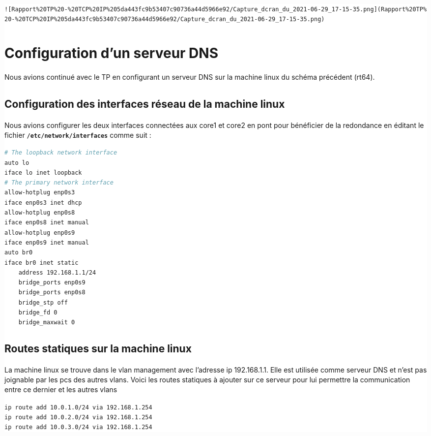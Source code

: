     ![Rapport%20TP%20-%20TCP%20IP%205da443fc9b53407c90736a44d5966e92/Capture_dcran_du_2021-06-29_17-15-35.png](Rapport%20TP%20-%20TCP%20IP%205da443fc9b53407c90736a44d5966e92/Capture_dcran_du_2021-06-29_17-15-35.png)

# Configuration d’un serveur DNS

Nous avions continué avec le TP en configurant un serveur DNS sur la machine linux du schéma précédent (rt64). 

## Configuration des interfaces réseau de la machine linux

Nous avions configurer les deux interfaces connectées aux core1 et core2 en pont pour bénéficier de la redondance en éditant le fichier **`/etc/network/interfaces`** comme suit :

```bash
# The loopback network interface
auto lo
iface lo inet loopback
# The primary network interface
allow-hotplug enp0s3
iface enp0s3 inet dhcp
allow-hotplug enp0s8
iface enp0s8 inet manual
allow-hotplug enp0s9
iface enp0s9 inet manual
auto br0
iface br0 inet static
	address 192.168.1.1/24
	bridge_ports enp0s9
	bridge_ports enp0s8
	bridge_stp off
	bridge_fd 0
	bridge_maxwait 0
```

## Routes statiques sur la machine linux

La machine linux se trouve dans le vlan management avec l’adresse ip 192.168.1.1. Elle est
utilisée comme serveur DNS et n’est pas joignable par les pcs des autres vlans. Voici les routes statiques à ajouter sur ce serveur pour lui permettre la communication entre ce dernier et les autres vlans

```bash
ip route add 10.0.1.0/24 via 192.168.1.254
ip route add 10.0.2.0/24 via 192.168.1.254
ip route add 10.0.3.0/24 via 192.168.1.254
```

